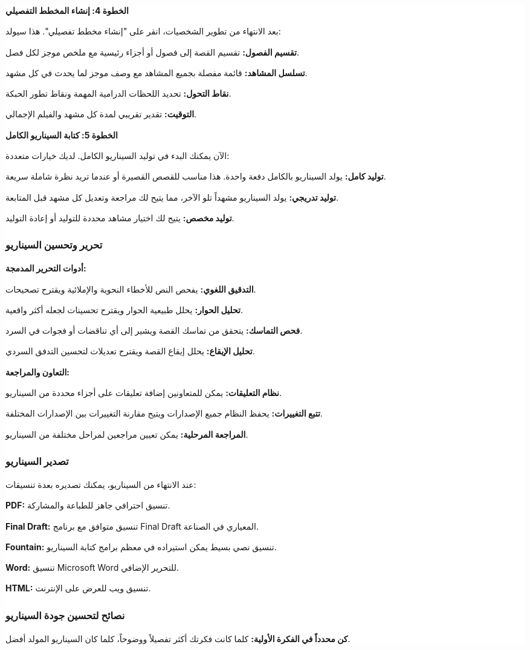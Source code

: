 **الخطوة 4: إنشاء المخطط التفصيلي**

بعد الانتهاء من تطوير الشخصيات، انقر على "إنشاء مخطط تفصيلي". هذا سيولد:

**تقسيم الفصول:** تقسيم القصة إلى فصول أو أجزاء رئيسية مع ملخص موجز لكل فصل.

**تسلسل المشاهد:** قائمة مفصلة بجميع المشاهد مع وصف موجز لما يحدث في كل مشهد.

**نقاط التحول:** تحديد اللحظات الدرامية المهمة ونقاط تطور الحبكة.

**التوقيت:** تقدير تقريبي لمدة كل مشهد والفيلم الإجمالي.

**الخطوة 5: كتابة السيناريو الكامل**

الآن يمكنك البدء في توليد السيناريو الكامل. لديك خيارات متعددة:

**توليد كامل:** يولد السيناريو بالكامل دفعة واحدة. هذا مناسب للقصص القصيرة أو عندما تريد نظرة شاملة سريعة.

**توليد تدريجي:** يولد السيناريو مشهداً تلو الآخر، مما يتيح لك مراجعة وتعديل كل مشهد قبل المتابعة.

**توليد مخصص:** يتيح لك اختيار مشاهد محددة للتوليد أو إعادة التوليد.

### تحرير وتحسين السيناريو

**أدوات التحرير المدمجة:**

**التدقيق اللغوي:** يفحص النص للأخطاء النحوية والإملائية ويقترح تصحيحات.

**تحليل الحوار:** يحلل طبيعية الحوار ويقترح تحسينات لجعله أكثر واقعية.

**فحص التماسك:** يتحقق من تماسك القصة ويشير إلى أي تناقضات أو فجوات في السرد.

**تحليل الإيقاع:** يحلل إيقاع القصة ويقترح تعديلات لتحسين التدفق السردي.

**التعاون والمراجعة:**

**نظام التعليقات:** يمكن للمتعاونين إضافة تعليقات على أجزاء محددة من السيناريو.

**تتبع التغييرات:** يحفظ النظام جميع الإصدارات ويتيح مقارنة التغييرات بين الإصدارات المختلفة.

**المراجعة المرحلية:** يمكن تعيين مراجعين لمراحل مختلفة من السيناريو.

### تصدير السيناريو

عند الانتهاء من السيناريو، يمكنك تصديره بعدة تنسيقات:

**PDF:** تنسيق احترافي جاهز للطباعة والمشاركة.

**Final Draft:** تنسيق متوافق مع برنامج Final Draft المعياري في الصناعة.

**Fountain:** تنسيق نصي بسيط يمكن استيراده في معظم برامج كتابة السيناريو.

**Word:** تنسيق Microsoft Word للتحرير الإضافي.

**HTML:** تنسيق ويب للعرض على الإنترنت.

### نصائح لتحسين جودة السيناريو

**كن محدداً في الفكرة الأولية:** كلما كانت فكرتك أكثر تفصيلاً ووضوحاً، كلما كان السيناريو المولد أفضل.
